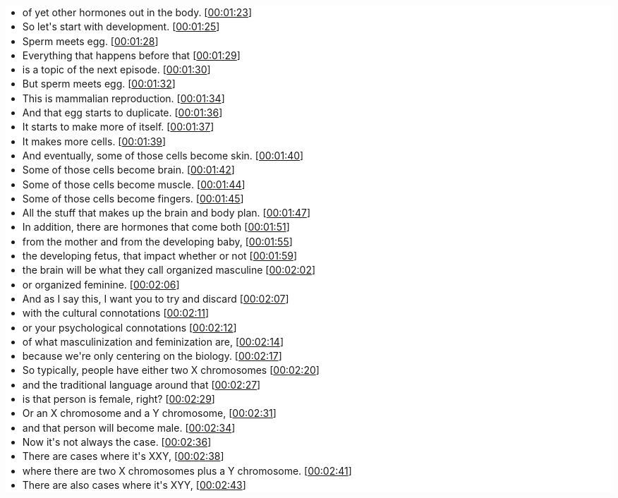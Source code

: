*  of yet other hormones out in the body. [[00:01:23](https://www.youtube.com/watch?v=FCFQx3cA0Lg&t=83.12s)]
*  So let's start with development. [[00:01:25](https://www.youtube.com/watch?v=FCFQx3cA0Lg&t=85.06s)]
*  Sperm meets egg. [[00:01:28](https://www.youtube.com/watch?v=FCFQx3cA0Lg&t=88.02s)]
*  Everything that happens before that [[00:01:29](https://www.youtube.com/watch?v=FCFQx3cA0Lg&t=89.3s)]
*  is a topic of the next episode. [[00:01:30](https://www.youtube.com/watch?v=FCFQx3cA0Lg&t=90.54s)]
*  But sperm meets egg. [[00:01:32](https://www.youtube.com/watch?v=FCFQx3cA0Lg&t=92.9s)]
*  This is mammalian reproduction. [[00:01:34](https://www.youtube.com/watch?v=FCFQx3cA0Lg&t=94.38s)]
*  And that egg starts to duplicate. [[00:01:36](https://www.youtube.com/watch?v=FCFQx3cA0Lg&t=96.22s)]
*  It starts to make more of itself. [[00:01:37](https://www.youtube.com/watch?v=FCFQx3cA0Lg&t=97.86s)]
*  It makes more cells. [[00:01:39](https://www.youtube.com/watch?v=FCFQx3cA0Lg&t=99.56s)]
*  And eventually, some of those cells become skin. [[00:01:40](https://www.youtube.com/watch?v=FCFQx3cA0Lg&t=100.66s)]
*  Some of those cells become brain. [[00:01:42](https://www.youtube.com/watch?v=FCFQx3cA0Lg&t=102.48s)]
*  Some of those cells become muscle. [[00:01:44](https://www.youtube.com/watch?v=FCFQx3cA0Lg&t=104.02000000000001s)]
*  Some of those cells become fingers. [[00:01:45](https://www.youtube.com/watch?v=FCFQx3cA0Lg&t=105.44s)]
*  All the stuff that makes up the brain and body plan. [[00:01:47](https://www.youtube.com/watch?v=FCFQx3cA0Lg&t=107.38s)]
*  In addition, there are hormones that come both [[00:01:51](https://www.youtube.com/watch?v=FCFQx3cA0Lg&t=111.0s)]
*  from the mother and from the developing baby, [[00:01:55](https://www.youtube.com/watch?v=FCFQx3cA0Lg&t=115.84s)]
*  the developing fetus, that impact whether or not [[00:01:59](https://www.youtube.com/watch?v=FCFQx3cA0Lg&t=119.92s)]
*  the brain will be what they call organized masculine [[00:02:02](https://www.youtube.com/watch?v=FCFQx3cA0Lg&t=122.88000000000001s)]
*  or organized feminine. [[00:02:06](https://www.youtube.com/watch?v=FCFQx3cA0Lg&t=126.24000000000001s)]
*  And as I say this, I want you to try and discard [[00:02:07](https://www.youtube.com/watch?v=FCFQx3cA0Lg&t=127.60000000000001s)]
*  with the cultural connotations [[00:02:11](https://www.youtube.com/watch?v=FCFQx3cA0Lg&t=131.0s)]
*  or your psychological connotations [[00:02:12](https://www.youtube.com/watch?v=FCFQx3cA0Lg&t=132.72s)]
*  of what masculinization and feminization are, [[00:02:14](https://www.youtube.com/watch?v=FCFQx3cA0Lg&t=134.52s)]
*  because we're only centering on the biology. [[00:02:17](https://www.youtube.com/watch?v=FCFQx3cA0Lg&t=137.56s)]
*  So typically, people have either two X chromosomes [[00:02:20](https://www.youtube.com/watch?v=FCFQx3cA0Lg&t=140.92000000000002s)]
*  and the traditional language around that [[00:02:27](https://www.youtube.com/watch?v=FCFQx3cA0Lg&t=147.32s)]
*  is that person is female, right? [[00:02:29](https://www.youtube.com/watch?v=FCFQx3cA0Lg&t=149.02s)]
*  Or an X chromosome and a Y chromosome, [[00:02:31](https://www.youtube.com/watch?v=FCFQx3cA0Lg&t=151.8s)]
*  and that person will become male. [[00:02:34](https://www.youtube.com/watch?v=FCFQx3cA0Lg&t=154.44s)]
*  Now it's not always the case. [[00:02:36](https://www.youtube.com/watch?v=FCFQx3cA0Lg&t=156.7s)]
*  There are cases where it's XXY, [[00:02:38](https://www.youtube.com/watch?v=FCFQx3cA0Lg&t=158.4s)]
*  where there are two X chromosomes plus a Y chromosome. [[00:02:41](https://www.youtube.com/watch?v=FCFQx3cA0Lg&t=161.16s)]
*  There are also cases where it's XYY, [[00:02:43](https://www.youtube.com/watch?v=FCFQx3cA0Lg&t=163.86s)]